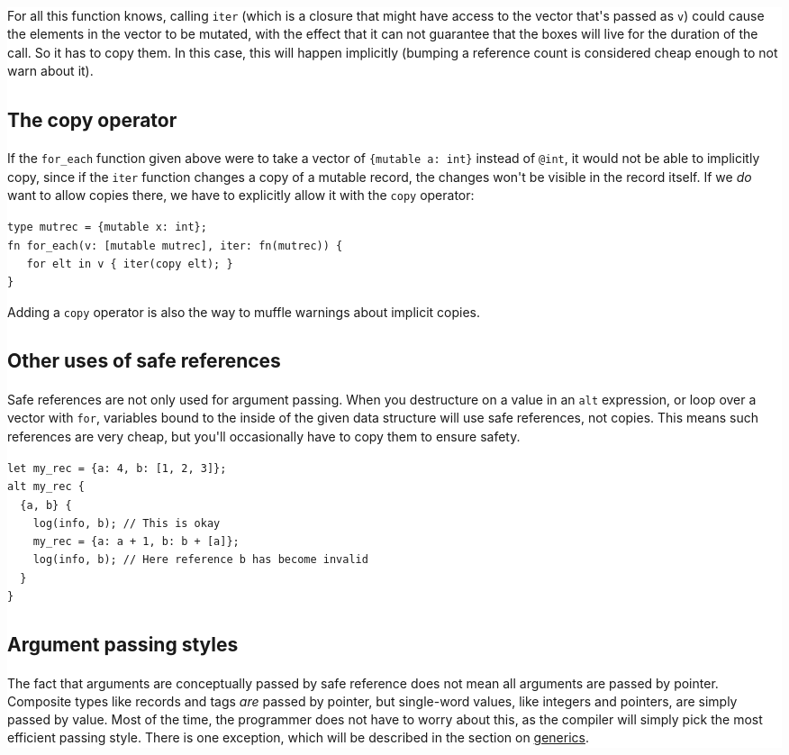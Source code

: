 For all this function knows, calling `iter` (which is a closure that
might have access to the vector that's passed as `v`) could cause the
elements in the vector to be mutated, with the effect that it can not
guarantee that the boxes will live for the duration of the call. So it
has to copy them. In this case, this will happen implicitly (bumping a
reference count is considered cheap enough to not warn about it).

## The copy operator

If the `for_each` function given above were to take a vector of
`{mutable a: int}` instead of `@int`, it would not be able to
implicitly copy, since if the `iter` function changes a copy of a
mutable record, the changes won't be visible in the record itself. If
we *do* want to allow copies there, we have to explicitly allow it
with the `copy` operator:

~~~~
type mutrec = {mutable x: int};
fn for_each(v: [mutable mutrec], iter: fn(mutrec)) {
   for elt in v { iter(copy elt); }
}
~~~~

Adding a `copy` operator is also the way to muffle warnings about
implicit copies.

## Other uses of safe references

Safe references are not only used for argument passing. When you
destructure on a value in an `alt` expression, or loop over a vector
with `for`, variables bound to the inside of the given data structure
will use safe references, not copies. This means such references are
very cheap, but you'll occasionally have to copy them to ensure
safety.

~~~~
let my_rec = {a: 4, b: [1, 2, 3]};
alt my_rec {
  {a, b} {
    log(info, b); // This is okay
    my_rec = {a: a + 1, b: b + [a]};
    log(info, b); // Here reference b has become invalid
  }
}
~~~~

## Argument passing styles

The fact that arguments are conceptually passed by safe reference does
not mean all arguments are passed by pointer. Composite types like
records and tags *are* passed by pointer, but single-word values, like
integers and pointers, are simply passed by value. Most of the time,
the programmer does not have to worry about this, as the compiler will
simply pick the most efficient passing style. There is one exception,
which will be described in the section on [generics](#generics).


[installer]: http://dl.rust-lang.org/dist/rust-0.1-install.exe
[tarball]: http://dl.rust-lang.org/dist/rust-0.1.tar.gz
[mingw]: http://sourceforge.net/projects/mingw/files/Installer/mingw-get-inst/mingw-get-inst-20110802/mingw-get-inst-20110802.exe/download
[std]: http://doc.rust-lang.org/doc/std/index/General.html
[rust-mode]: https://github.com/marijnh/rust-mode
[pf]: http://en.cppreference.com/w/cpp/io/c/fprintf
[std]: http://doc.rust-lang.org/doc/std/index/General.html
[core]: http://doc.rust-lang.org/doc/core/index/General.html
